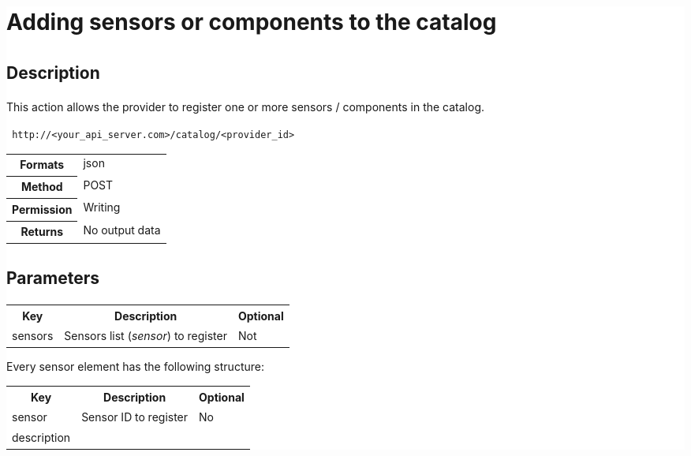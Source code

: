 Adding sensors or components to the catalog
===========================================

## Description

This action allows the provider to register one or more sensors / components in the  catalog.

```
 http://<your_api_server.com>/catalog/<provider_id>
```

<table>
	<tbody>
		<tr>
			<th>Formats</th>
			<td>json</td>
		</tr>
		<tr>
			<th>Method</th>
			<td>POST</td>
		</tr>
		<tr>
			<th>Permission</th>
			<td>Writing</td>
		</tr>
		<tr>
			<th>Returns</th>
			<td>No output data</td>
		</tr>
	</tbody>
</table>

## Parameters

<table>
	<tbody>
		<tr>
			<th>Key</th>
			<th>Description</th>
			<th>Optional</th>
		</tr>
		<tr>
			<td>sensors</td>
			<td>Sensors list (<em>sensor</em>) to register</td>
			<td>Not</td>
		</tr>
	</tbody>
</table>

Every sensor element has the following structure:

<table>
	<tbody>
		<tr>
			<th>Key</th>
			<th>Description</th>
			<th>Optional</th>
		</tr>
		<tr>
			<td>sensor</td>
			<td>Sensor ID to register</td>
			<td>No</td>
		</tr>
		<tr>
			<td>description</td>